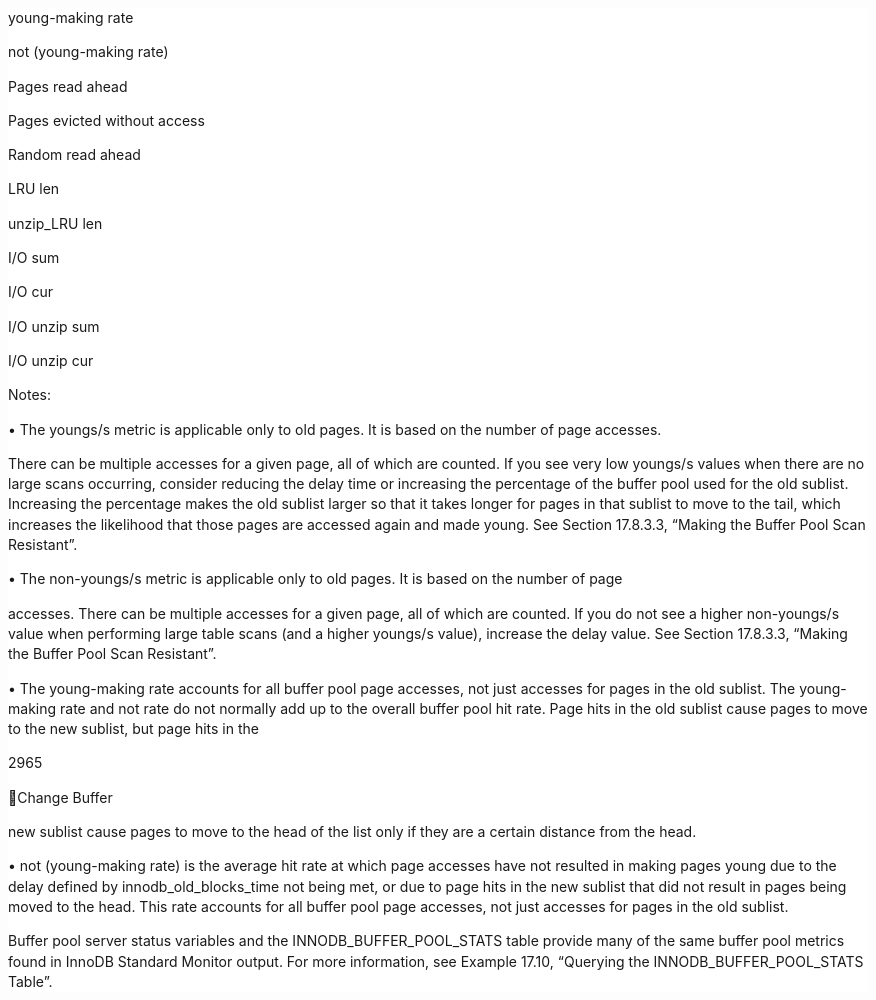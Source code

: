 young-making rate

not (young-making rate)

Pages read ahead

Pages evicted without access

Random read ahead

LRU len

unzip_LRU len

I/O sum

I/O cur

I/O unzip sum

I/O unzip cur

Notes:

• The youngs/s metric is applicable only to old pages. It is based on the number of page accesses.

There can be multiple accesses for a given page, all of which are counted. If you see very low
youngs/s values when there are no large scans occurring, consider reducing the delay time or
increasing the percentage of the buffer pool used for the old sublist. Increasing the percentage
makes the old sublist larger so that it takes longer for pages in that sublist to move to the tail,
which increases the likelihood that those pages are accessed again and made young. See
Section 17.8.3.3, “Making the Buffer Pool Scan Resistant”.

• The non-youngs/s metric is applicable only to old pages. It is based on the number of page

accesses. There can be multiple accesses for a given page, all of which are counted. If you do not
see a higher non-youngs/s value when performing large table scans (and a higher youngs/s
value), increase the delay value. See Section 17.8.3.3, “Making the Buffer Pool Scan Resistant”.

• The young-making rate accounts for all buffer pool page accesses, not just accesses for pages in
the old sublist. The young-making rate and not rate do not normally add up to the overall buffer
pool hit rate. Page hits in the old sublist cause pages to move to the new sublist, but page hits in the

2965

Change Buffer

new sublist cause pages to move to the head of the list only if they are a certain distance from the
head.

• not (young-making rate) is the average hit rate at which page accesses have not resulted in
making pages young due to the delay defined by innodb_old_blocks_time not being met, or
due to page hits in the new sublist that did not result in pages being moved to the head. This rate
accounts for all buffer pool page accesses, not just accesses for pages in the old sublist.

Buffer pool server status variables and the INNODB_BUFFER_POOL_STATS table provide many of
the same buffer pool metrics found in InnoDB Standard Monitor output. For more information, see
Example 17.10, “Querying the INNODB_BUFFER_POOL_STATS Table”.
